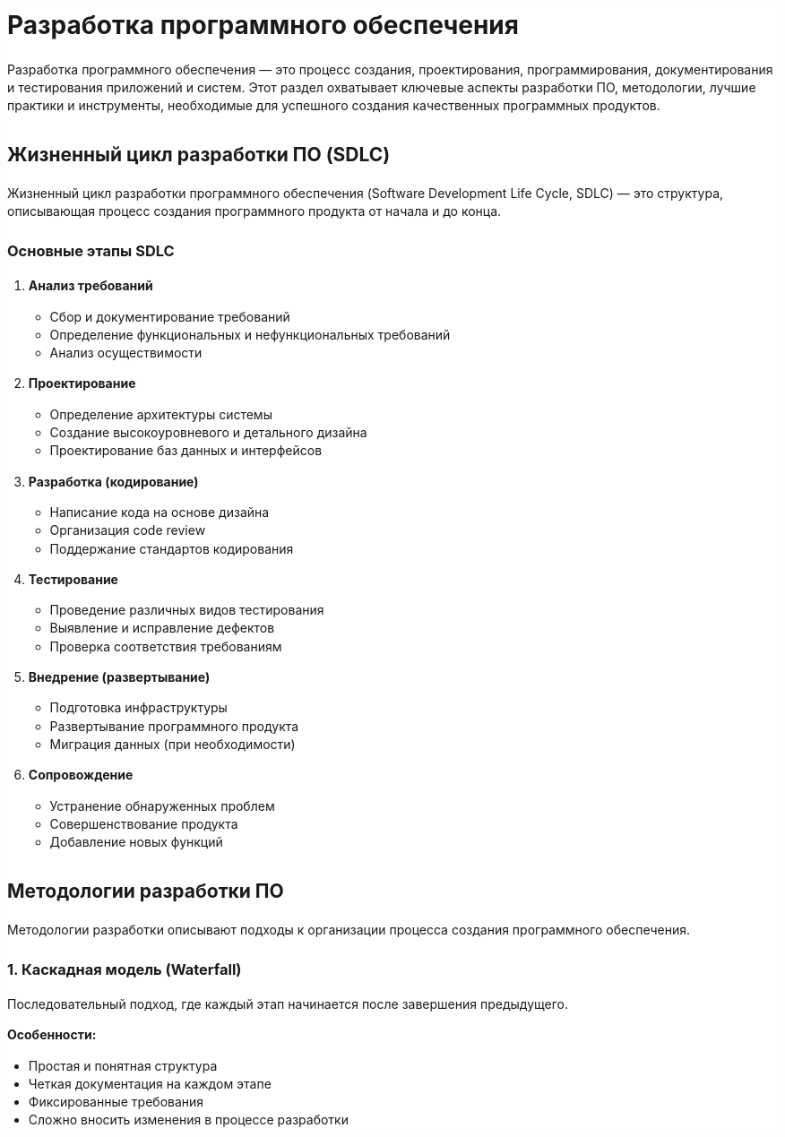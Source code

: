 # Разработка программного обеспечения

Разработка программного обеспечения — это процесс создания, проектирования, программирования, документирования и тестирования приложений и систем. Этот раздел охватывает ключевые аспекты разработки ПО, методологии, лучшие практики и инструменты, необходимые для успешного создания качественных программных продуктов.

## Жизненный цикл разработки ПО (SDLC)

Жизненный цикл разработки программного обеспечения (Software Development Life Cycle, SDLC) — это структура, описывающая процесс создания программного продукта от начала и до конца.

### Основные этапы SDLC

1. **Анализ требований**
   - Сбор и документирование требований
   - Определение функциональных и нефункциональных требований
   - Анализ осуществимости

2. **Проектирование**
   - Определение архитектуры системы
   - Создание высокоуровневого и детального дизайна
   - Проектирование баз данных и интерфейсов

3. **Разработка (кодирование)**
   - Написание кода на основе дизайна
   - Организация code review
   - Поддержание стандартов кодирования

4. **Тестирование**
   - Проведение различных видов тестирования
   - Выявление и исправление дефектов
   - Проверка соответствия требованиям

5. **Внедрение (развертывание)**
   - Подготовка инфраструктуры
   - Развертывание программного продукта
   - Миграция данных (при необходимости)

6. **Сопровождение**
   - Устранение обнаруженных проблем
   - Совершенствование продукта
   - Добавление новых функций

## Методологии разработки ПО

Методологии разработки описывают подходы к организации процесса создания программного обеспечения.

### 1. Каскадная модель (Waterfall)

Последовательный подход, где каждый этап начинается после завершения предыдущего.

**Особенности:**
- Простая и понятная структура
- Четкая документация на каждом этапе
- Фиксированные требования
- Сложно вносить изменения в процессе разработки
